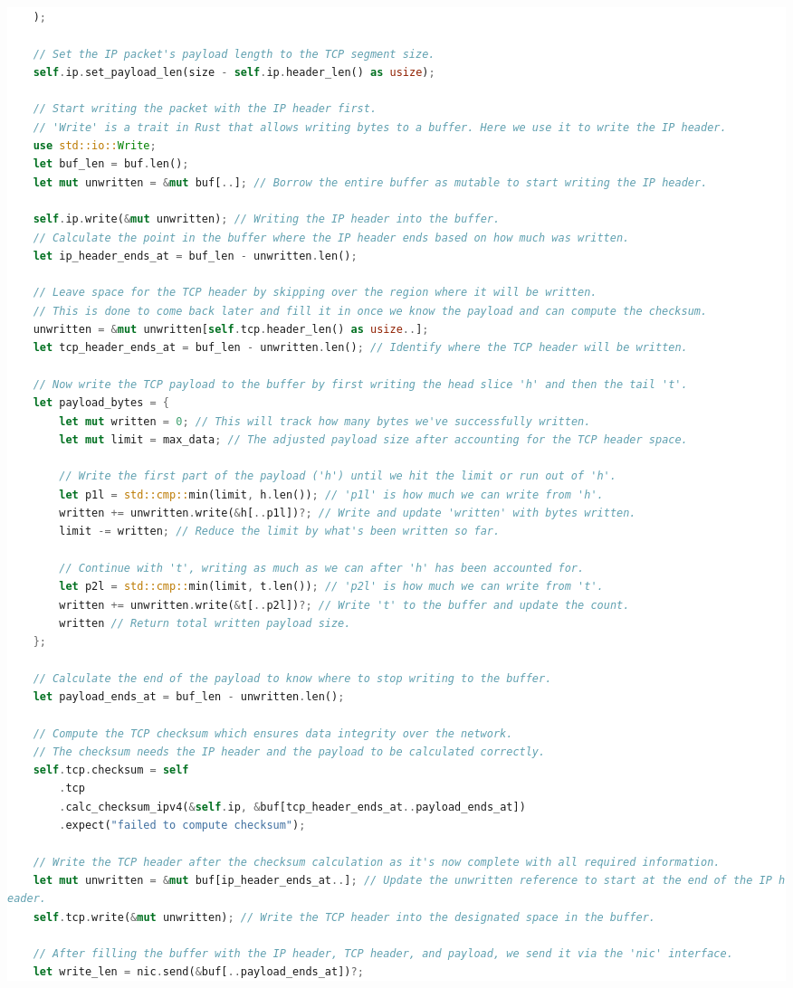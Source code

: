 ```Rust
    );

    // Set the IP packet's payload length to the TCP segment size.
    self.ip.set_payload_len(size - self.ip.header_len() as usize);

    // Start writing the packet with the IP header first.
    // 'Write' is a trait in Rust that allows writing bytes to a buffer. Here we use it to write the IP header.
    use std::io::Write;
    let buf_len = buf.len();
    let mut unwritten = &mut buf[..]; // Borrow the entire buffer as mutable to start writing the IP header.

    self.ip.write(&mut unwritten); // Writing the IP header into the buffer.
    // Calculate the point in the buffer where the IP header ends based on how much was written.
    let ip_header_ends_at = buf_len - unwritten.len();

    // Leave space for the TCP header by skipping over the region where it will be written.
    // This is done to come back later and fill it in once we know the payload and can compute the checksum.
    unwritten = &mut unwritten[self.tcp.header_len() as usize..];
    let tcp_header_ends_at = buf_len - unwritten.len(); // Identify where the TCP header will be written.

    // Now write the TCP payload to the buffer by first writing the head slice 'h' and then the tail 't'.
    let payload_bytes = {
        let mut written = 0; // This will track how many bytes we've successfully written.
        let mut limit = max_data; // The adjusted payload size after accounting for the TCP header space.

        // Write the first part of the payload ('h') until we hit the limit or run out of 'h'.
        let p1l = std::cmp::min(limit, h.len()); // 'p1l' is how much we can write from 'h'.
        written += unwritten.write(&h[..p1l])?; // Write and update 'written' with bytes written.
        limit -= written; // Reduce the limit by what's been written so far.

        // Continue with 't', writing as much as we can after 'h' has been accounted for.
        let p2l = std::cmp::min(limit, t.len()); // 'p2l' is how much we can write from 't'.
        written += unwritten.write(&t[..p2l])?; // Write 't' to the buffer and update the count.
        written // Return total written payload size.
    };

    // Calculate the end of the payload to know where to stop writing to the buffer.
    let payload_ends_at = buf_len - unwritten.len();

    // Compute the TCP checksum which ensures data integrity over the network.
    // The checksum needs the IP header and the payload to be calculated correctly.
    self.tcp.checksum = self
        .tcp
        .calc_checksum_ipv4(&self.ip, &buf[tcp_header_ends_at..payload_ends_at])
        .expect("failed to compute checksum");

    // Write the TCP header after the checksum calculation as it's now complete with all required information.
    let mut unwritten = &mut buf[ip_header_ends_at..]; // Update the unwritten reference to start at the end of the IP header.
    self.tcp.write(&mut unwritten); // Write the TCP header into the designated space in the buffer.

    // After filling the buffer with the IP header, TCP header, and payload, we send it via the 'nic' interface.
    let write_len = nic.send(&buf[..payload_ends_at])?;

```